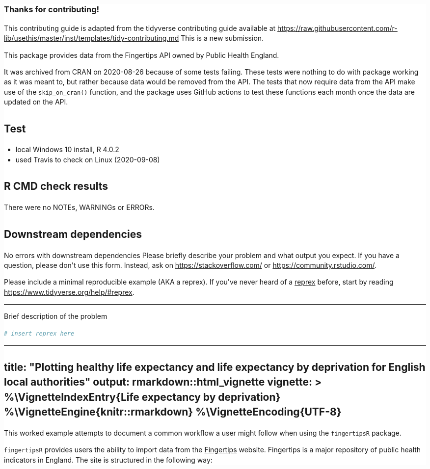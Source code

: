 ### Thanks for contributing!

This contributing guide is adapted from the tidyverse contributing guide available at https://raw.githubusercontent.com/r-lib/usethis/master/inst/templates/tidy-contributing.md 
This is a new submission.

This package provides data from the Fingertips API owned by Public Health England.

It was archived from CRAN on 2020-08-26 because of some tests failing. These tests were nothing to do with package working as it was meant to, but rather because data would be removed from the API. The tests that now require data from the API make use of the `skip_on_cran()` function, and the package uses GitHub actions to test these functions each month once the data are updated on the API.

## Test 

* local Windows 10 install, R 4.0.2
* used Travis to check on Linux (2020-09-08)

## R CMD check results

There were no NOTEs, WARNINGs or ERRORs.

## Downstream dependencies

No errors with downstream dependencies
Please briefly describe your problem and what output you expect. If you have a question, please don't use this form. Instead, ask on <https://stackoverflow.com/> or <https://community.rstudio.com/>.

Please include a minimal reproducible example (AKA a reprex). If you've never heard of a [reprex](https://reprex.tidyverse.org/) before, start by reading <https://www.tidyverse.org/help/#reprex>.

---

Brief description of the problem

```r
# insert reprex here
```
---
title: "Plotting healthy life expectancy and life expectancy by deprivation for English local authorities"
output: rmarkdown::html_vignette
vignette: >
  %\VignetteIndexEntry{Life expectancy by deprivation}
  %\VignetteEngine{knitr::rmarkdown}
  %\VignetteEncoding{UTF-8}
---

This worked example attempts to document a common workflow a user might follow when using the `fingertipsR` package.

`fingertipsR` provides users the ability to import data from the [Fingertips](http://fingertips.phe.org.uk/) website. Fingertips is a major repository of public health indicators in England. The site is structured in the following way:
